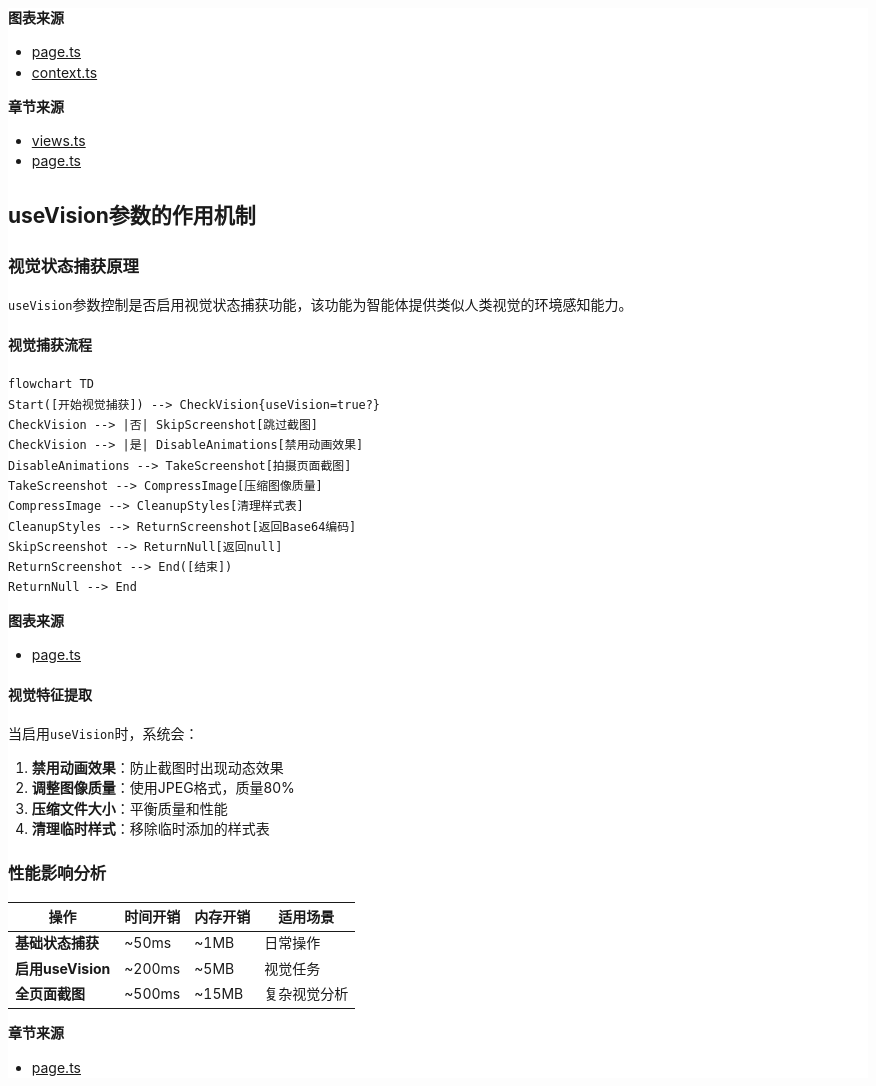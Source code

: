 **图表来源**
- [page.ts](file://chrome-extension/src/background/browser/page.ts#L340-L375)
- [context.ts](file://chrome-extension/src/background/browser/context.ts#L338-L351)

**章节来源**
- [views.ts](file://chrome-extension/src/background/browser/views.ts#L92-L130)
- [page.ts](file://chrome-extension/src/background/browser/page.ts#L340-L375)

## useVision参数的作用机制

### 视觉状态捕获原理

`useVision`参数控制是否启用视觉状态捕获功能，该功能为智能体提供类似人类视觉的环境感知能力。

#### 视觉捕获流程

```mermaid
flowchart TD
Start([开始视觉捕获]) --> CheckVision{useVision=true?}
CheckVision --> |否| SkipScreenshot[跳过截图]
CheckVision --> |是| DisableAnimations[禁用动画效果]
DisableAnimations --> TakeScreenshot[拍摄页面截图]
TakeScreenshot --> CompressImage[压缩图像质量]
CompressImage --> CleanupStyles[清理样式表]
CleanupStyles --> ReturnScreenshot[返回Base64编码]
SkipScreenshot --> ReturnNull[返回null]
ReturnScreenshot --> End([结束])
ReturnNull --> End
```

**图表来源**
- [page.ts](file://chrome-extension/src/background/browser/page.ts#L394-L421)

#### 视觉特征提取

当启用`useVision`时，系统会：
1. **禁用动画效果**：防止截图时出现动态效果
2. **调整图像质量**：使用JPEG格式，质量80%
3. **压缩文件大小**：平衡质量和性能
4. **清理临时样式**：移除临时添加的样式表

### 性能影响分析

| 操作 | 时间开销 | 内存开销 | 适用场景 |
|------|----------|----------|----------|
| **基础状态捕获** | ~50ms | ~1MB | 日常操作 |
| **启用useVision** | ~200ms | ~5MB | 视觉任务 |
| **全页面截图** | ~500ms | ~15MB | 复杂视觉分析 |

**章节来源**
- [page.ts](file://chrome-extension/src/background/browser/page.ts#L394-L421)
